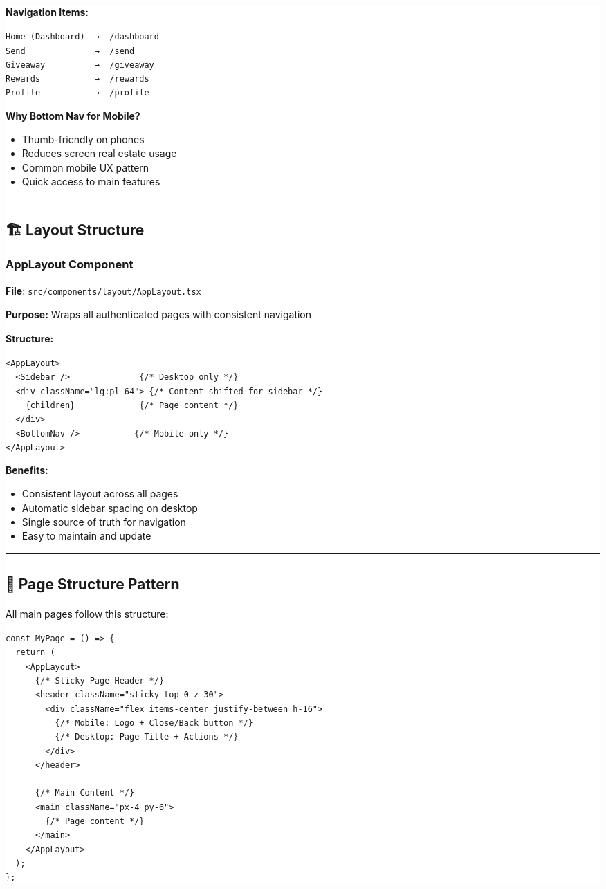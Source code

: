 **Navigation Items:**
```
Home (Dashboard)  →  /dashboard
Send              →  /send
Giveaway          →  /giveaway
Rewards           →  /rewards
Profile           →  /profile
```

**Why Bottom Nav for Mobile?**
- Thumb-friendly on phones
- Reduces screen real estate usage
- Common mobile UX pattern
- Quick access to main features

---

## 🏗️ **Layout Structure**

### **AppLayout Component**
**File**: `src/components/layout/AppLayout.tsx`

**Purpose:** Wraps all authenticated pages with consistent navigation

**Structure:**
```tsx
<AppLayout>
  <Sidebar />              {/* Desktop only */}
  <div className="lg:pl-64"> {/* Content shifted for sidebar */}
    {children}             {/* Page content */}
  </div>
  <BottomNav />           {/* Mobile only */}
</AppLayout>
```

**Benefits:**
- Consistent layout across all pages
- Automatic sidebar spacing on desktop
- Single source of truth for navigation
- Easy to maintain and update

---

## 📄 **Page Structure Pattern**

All main pages follow this structure:

```tsx
const MyPage = () => {
  return (
    <AppLayout>
      {/* Sticky Page Header */}
      <header className="sticky top-0 z-30">
        <div className="flex items-center justify-between h-16">
          {/* Mobile: Logo + Close/Back button */}
          {/* Desktop: Page Title + Actions */}
        </div>
      </header>

      {/* Main Content */}
      <main className="px-4 py-6">
        {/* Page content */}
      </main>
    </AppLayout>
  );
};
```